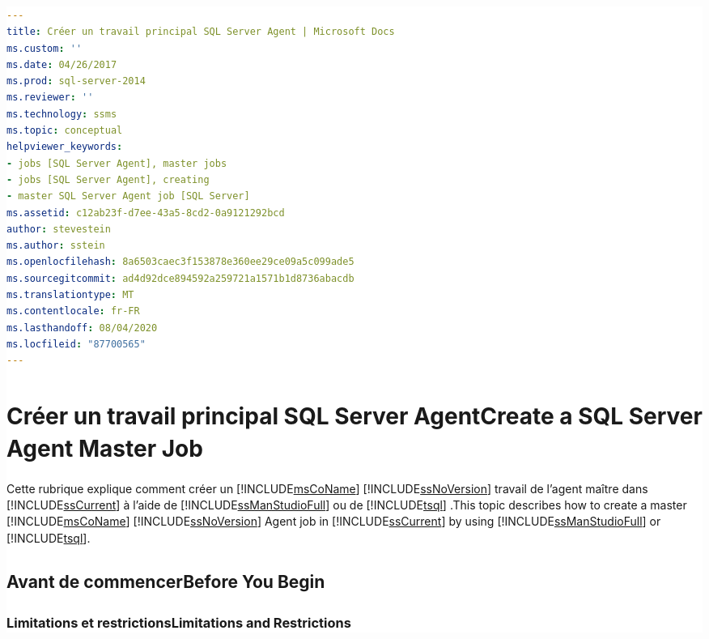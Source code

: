 ```yaml
---
title: Créer un travail principal SQL Server Agent | Microsoft Docs
ms.custom: ''
ms.date: 04/26/2017
ms.prod: sql-server-2014
ms.reviewer: ''
ms.technology: ssms
ms.topic: conceptual
helpviewer_keywords:
- jobs [SQL Server Agent], master jobs
- jobs [SQL Server Agent], creating
- master SQL Server Agent job [SQL Server]
ms.assetid: c12ab23f-d7ee-43a5-8cd2-0a9121292bcd
author: stevestein
ms.author: sstein
ms.openlocfilehash: 8a6503caec3f153878e360ee29ce09a5c099ade5
ms.sourcegitcommit: ad4d92dce894592a259721a1571b1d8736abacdb
ms.translationtype: MT
ms.contentlocale: fr-FR
ms.lasthandoff: 08/04/2020
ms.locfileid: "87700565"
---
```

# <a name="create-a-sql-server-agent-master-job"></a><span data-ttu-id="f289c-102">Créer un travail principal SQL Server Agent</span><span class="sxs-lookup"><span data-stu-id="f289c-102">Create a SQL Server Agent Master Job</span></span>
  <span data-ttu-id="f289c-103">Cette rubrique explique comment créer un [!INCLUDE[msCoName](../../includes/msconame-md.md)] [!INCLUDE[ssNoVersion](../../includes/ssnoversion-md.md)] travail de l’agent maître dans [!INCLUDE[ssCurrent](../../includes/sscurrent-md.md)] à l’aide de [!INCLUDE[ssManStudioFull](../../includes/ssmanstudiofull-md.md)] ou de [!INCLUDE[tsql](../../includes/tsql-md.md)] .</span><span class="sxs-lookup"><span data-stu-id="f289c-103">This topic describes how to create a master [!INCLUDE[msCoName](../../includes/msconame-md.md)] [!INCLUDE[ssNoVersion](../../includes/ssnoversion-md.md)] Agent job in [!INCLUDE[ssCurrent](../../includes/sscurrent-md.md)] by using [!INCLUDE[ssManStudioFull](../../includes/ssmanstudiofull-md.md)] or [!INCLUDE[tsql](../../includes/tsql-md.md)].</span></span>  
  
 
##  <a name="before-you-begin"></a><a name="BeforeYouBegin"></a> <span data-ttu-id="f289c-104">Avant de commencer</span><span class="sxs-lookup"><span data-stu-id="f289c-104">Before You Begin</span></span>  
  
###  <a name="limitations-and-restrictions"></a><a name="Restrictions"></a> <span data-ttu-id="f289c-105">Limitations et restrictions</span><span class="sxs-lookup"><span data-stu-id="f289c-105">Limitations and Restrictions</span></span>  